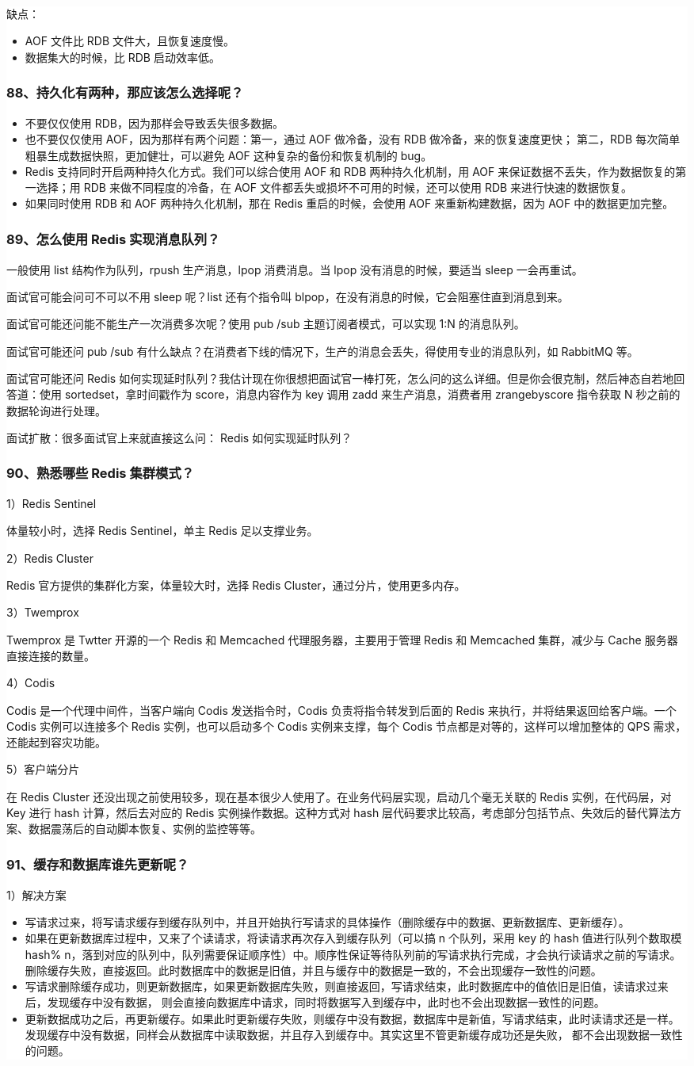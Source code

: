 缺点：

* AOF 文件比 RDB 文件大，且恢复速度慢。
* 数据集大的时候，比 RDB 启动效率低。

### 88、持久化有两种，那应该怎么选择呢？

* 不要仅仅使用 RDB，因为那样会导致丢失很多数据。
* 也不要仅仅使用 AOF，因为那样有两个问题：第一，通过 AOF 做冷备，没有 RDB 做冷备，来的恢复速度更快； 第二，RDB 每次简单粗暴生成数据快照，更加健壮，可以避免 AOF 这种复杂的备份和恢复机制的 bug。
* Redis 支持同时开启两种持久化方式。我们可以综合使用 AOF 和 RDB 两种持久化机制，用 AOF 来保证数据不丢失，作为数据恢复的第一选择；用 RDB 来做不同程度的冷备，在 AOF 文件都丢失或损坏不可用的时候，还可以使用 RDB 来进行快速的数据恢复。
* 如果同时使用 RDB 和 AOF 两种持久化机制，那在 Redis 重启的时候，会使用 AOF 来重新构建数据，因为 AOF 中的数据更加完整。

### 89、怎么使用 Redis 实现消息队列？

一般使用 list 结构作为队列，rpush 生产消息，lpop 消费消息。当 lpop 没有消息的时候，要适当 sleep 一会再重试。

面试官可能会问可不可以不用 sleep 呢？list 还有个指令叫 blpop，在没有消息的时候，它会阻塞住直到消息到来。

面试官可能还问能不能生产一次消费多次呢？使用 pub /sub 主题订阅者模式，可以实现 1:N 的消息队列。

面试官可能还问 pub /sub 有什么缺点？在消费者下线的情况下，生产的消息会丢失，得使用专业的消息队列，如 RabbitMQ 等。

面试官可能还问 Redis 如何实现延时队列？我估计现在你很想把面试官一棒打死，怎么问的这么详细。但是你会很克制，然后神态自若地回答道：使用 sortedset，拿时间戳作为 score，消息内容作为 key 调用 zadd 来生产消息，消费者用 zrangebyscore 指令获取 N 秒之前的数据轮询进行处理。

面试扩散：很多面试官上来就直接这么问： Redis 如何实现延时队列？

### 90、熟悉哪些 Redis 集群模式？

1）Redis Sentinel

体量较小时，选择 Redis Sentinel，单主 Redis 足以支撑业务。

2）Redis Cluster

Redis 官方提供的集群化方案，体量较大时，选择 Redis Cluster，通过分片，使用更多内存。

3）Twemprox

Twemprox 是 Twtter 开源的一个 Redis 和 Memcached 代理服务器，主要用于管理 Redis 和 Memcached 集群，减少与 Cache 服务器直接连接的数量。

4）Codis

Codis 是一个代理中间件，当客户端向 Codis 发送指令时，Codis 负责将指令转发到后面的 Redis 来执行，并将结果返回给客户端。一个 Codis 实例可以连接多个 Redis 实例，也可以启动多个 Codis 实例来支撑，每个 Codis 节点都是对等的，这样可以增加整体的 QPS 需求，还能起到容灾功能。

5）客户端分片

在 Redis Cluster 还没出现之前使用较多，现在基本很少人使用了。在业务代码层实现，启动几个毫无关联的 Redis 实例，在代码层，对 Key 进行 hash 计算，然后去对应的 Redis 实例操作数据。这种方式对 hash 层代码要求比较高，考虑部分包括节点、失效后的替代算法方案、数据震荡后的自动脚本恢复、实例的监控等等。

### 91、缓存和数据库谁先更新呢？

1）解决方案

* 写请求过来，将写请求缓存到缓存队列中，并且开始执行写请求的具体操作（删除缓存中的数据、更新数据库、更新缓存）。
* 如果在更新数据库过程中，又来了个读请求，将读请求再次存入到缓存队列（可以搞 n 个队列，采用 key 的 hash 值进行队列个数取模 hash% n，落到对应的队列中，队列需要保证顺序性）中。顺序性保证等待队列前的写请求执行完成，才会执行读请求之前的写请求。删除缓存失败，直接返回。此时数据库中的数据是旧值，并且与缓存中的数据是一致的，不会出现缓存一致性的问题。
* 写请求删除缓存成功，则更新数据库，如果更新数据库失败，则直接返回，写请求结束，此时数据库中的值依旧是旧值，读请求过来后，发现缓存中没有数据， 则会直接向数据库中请求，同时将数据写入到缓存中，此时也不会出现数据一致性的问题。
* 更新数据成功之后，再更新缓存。如果此时更新缓存失败，则缓存中没有数据，数据库中是新值，写请求结束，此时读请求还是一样。发现缓存中没有数据，同样会从数据库中读取数据，并且存入到缓存中。其实这里不管更新缓存成功还是失败， 都不会出现数据一致性的问题。
